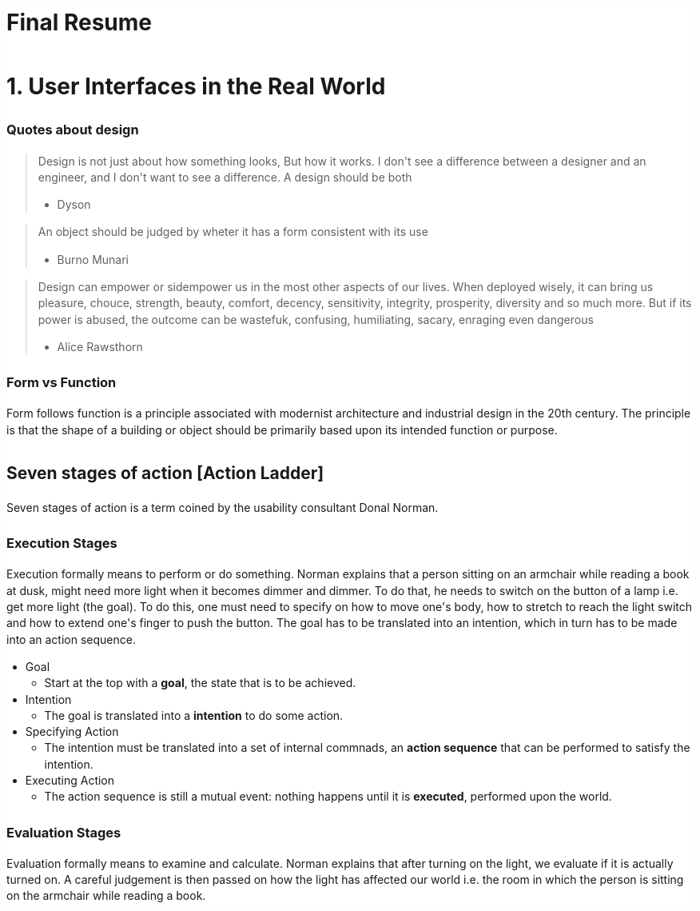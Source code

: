 # Final Resume 

# 1. User Interfaces in the Real World

### Quotes about design

> Design is not just about how something looks, But how it works. I don't see a difference between a designer and an engineer, and I don't want to see a difference. A design should be both 
> - Dyson

> An object should be judged by wheter it has a form consistent with its use
>  - Burno Munari

> Design can empower or sidempower us in the most other aspects of our lives. When deployed wisely, it can bring us pleasure, chouce, strength, beauty, comfort, decency, sensitivity, integrity, prosperity, diversity and so much more. But if its power is abused, the outcome can be wastefuk, confusing, humiliating, sacary, enraging even dangerous
> - Alice Rawsthorn


### Form vs Function
Form follows function is a principle associated with modernist architecture and industrial design in the 20th century. The principle is that the shape of a building or object should be primarily based upon its intended function or purpose.

## Seven stages of action [Action Ladder]

Seven stages of action is a term coined by the usability consultant Donal Norman.
### Execution Stages
Execution formally means to perform or do something. Norman explains that a person sitting on an armchair while reading a book at dusk, might need more light when it becomes dimmer and dimmer. To do that, he needs to switch on the button of a lamp i.e. get more light (the goal). To do this, one must need to specify on how to move one's body, how to stretch to reach the light switch and how to extend one's finger to push the button. The goal has to be translated into an intention, which in turn has to be made into an action sequence.
* Goal
    * Start at the top with a **goal**, the state that is to be achieved.
* Intention
    * The goal is translated into a **intention** to do some action.
* Specifying Action
    * The intention must be translated into a set of internal commnads, an **action sequence** that can be performed to satisfy the intention.
* Executing Action
    * The action sequence is still a mutual event: nothing happens until it is **executed**, performed upon the world.

### Evaluation Stages

Evaluation formally means to examine and calculate. Norman explains that after turning on the light, we evaluate if it is actually turned on. A careful judgement is then passed on how the light has affected our world i.e. the room in which the person is sitting on the armchair while reading a book.
